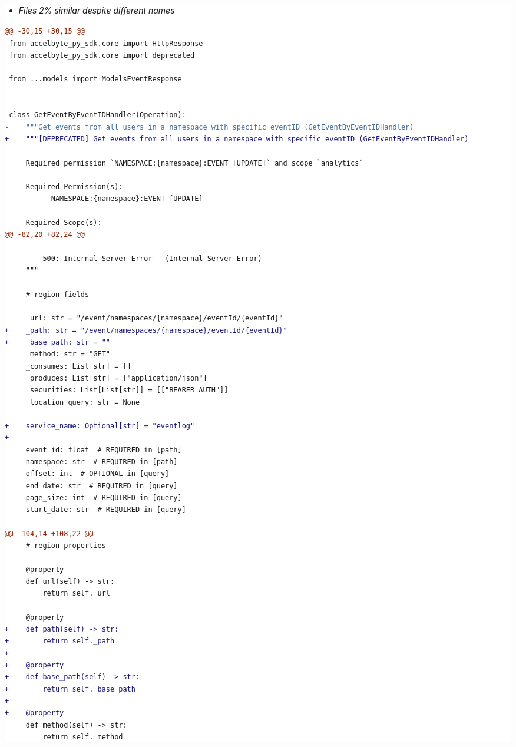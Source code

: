  * *Files 2% similar despite different names*

```diff
@@ -30,15 +30,15 @@
 from accelbyte_py_sdk.core import HttpResponse
 from accelbyte_py_sdk.core import deprecated
 
 from ...models import ModelsEventResponse
 
 
 class GetEventByEventIDHandler(Operation):
-    """Get events from all users in a namespace with specific eventID (GetEventByEventIDHandler)
+    """[DEPRECATED] Get events from all users in a namespace with specific eventID (GetEventByEventIDHandler)
 
     Required permission `NAMESPACE:{namespace}:EVENT [UPDATE]` and scope `analytics`
 
     Required Permission(s):
         - NAMESPACE:{namespace}:EVENT [UPDATE]
 
     Required Scope(s):
@@ -82,20 +82,24 @@
 
         500: Internal Server Error - (Internal Server Error)
     """
 
     # region fields
 
     _url: str = "/event/namespaces/{namespace}/eventId/{eventId}"
+    _path: str = "/event/namespaces/{namespace}/eventId/{eventId}"
+    _base_path: str = ""
     _method: str = "GET"
     _consumes: List[str] = []
     _produces: List[str] = ["application/json"]
     _securities: List[List[str]] = [["BEARER_AUTH"]]
     _location_query: str = None
 
+    service_name: Optional[str] = "eventlog"
+
     event_id: float  # REQUIRED in [path]
     namespace: str  # REQUIRED in [path]
     offset: int  # OPTIONAL in [query]
     end_date: str  # REQUIRED in [query]
     page_size: int  # REQUIRED in [query]
     start_date: str  # REQUIRED in [query]
 
@@ -104,14 +108,22 @@
     # region properties
 
     @property
     def url(self) -> str:
         return self._url
 
     @property
+    def path(self) -> str:
+        return self._path
+
+    @property
+    def base_path(self) -> str:
+        return self._base_path
+
+    @property
     def method(self) -> str:
         return self._method
```

 [//]: # (Code generated. DO NOT EDIT!)